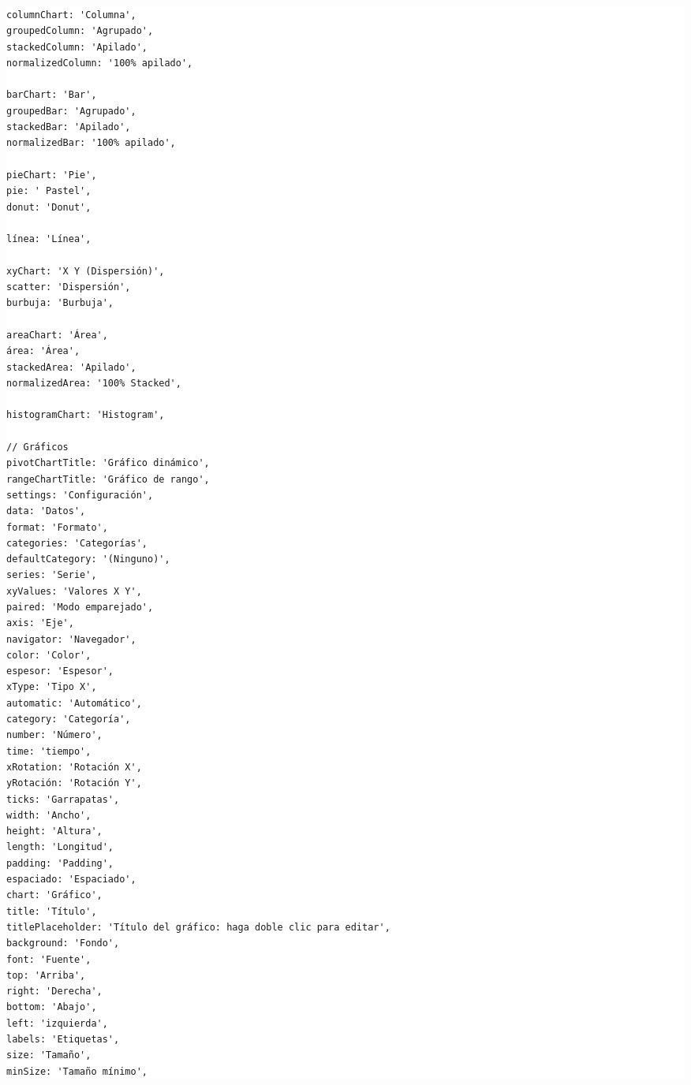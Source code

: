	columnChart: 'Columna',
	groupedColumn: 'Agrupado',
	stackedColumn: 'Apilado',
	normalizedColumn: '100% apilado',

	barChart: 'Bar',
	groupedBar: 'Agrupado',
	stackedBar: 'Apilado',
	normalizedBar: '100% apilado',

	pieChart: 'Pie',
	pie: ' Pastel',
	donut: 'Donut',

	línea: 'Línea',

	xyChart: 'X Y (Dispersión)',
	scatter: 'Dispersión',
	burbuja: 'Burbuja',

	areaChart: 'Área',
	área: 'Área',
	stackedArea: 'Apilado',
	normalizedArea: '100% Stacked',

	histogramChart: 'Histogram',

	// Gráficos
	pivotChartTitle: 'Gráfico dinámico',
	rangeChartTitle: 'Gráfico de rango',
	settings: 'Configuración',
	data: 'Datos',
	format: 'Formato',
	categories: 'Categorías',
	defaultCategory: '(Ninguno)',
	series: 'Serie',
	xyValues: 'Valores X Y',
	paired: 'Modo emparejado',
	axis: 'Eje',
	navigator: 'Navegador',
	color: 'Color',
	espesor: 'Espesor',
	xType: 'Tipo X',
	automatic: 'Automático',
	category: 'Categoría',
	number: 'Número',
	time: 'tiempo',
	xRotation: 'Rotación X',
	yRotación: 'Rotación Y',
	ticks: 'Garrapatas',
	width: 'Ancho',
	height: 'Altura',
	length: 'Longitud',
	padding: 'Padding',
	espaciado: 'Espaciado',
	chart: 'Gráfico',
	title: 'Título',
	titlePlaceholder: 'Título del gráfico: haga doble clic para editar',
	background: 'Fondo',
	font: 'Fuente',
	top: 'Arriba',
	right: 'Derecha',
	bottom: 'Abajo',
	left: 'izquierda',
	labels: 'Etiquetas',
	size: 'Tamaño',
	minSize: 'Tamaño mínimo',
